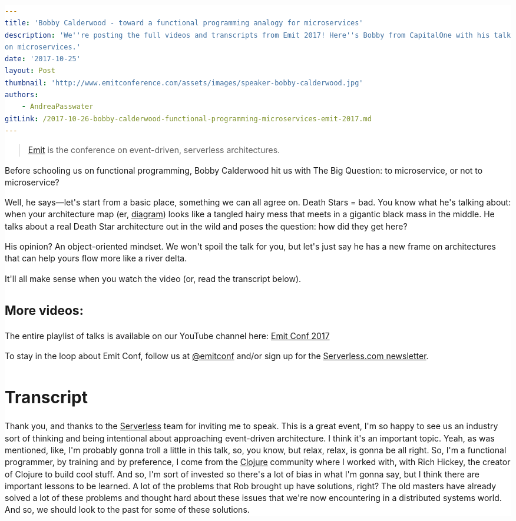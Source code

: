 ```yaml
---
title: 'Bobby Calderwood - toward a functional programming analogy for microservices'
description: 'We''re posting the full videos and transcripts from Emit 2017! Here''s Bobby from CapitalOne with his talk on microservices.'
date: '2017-10-25'
layout: Post
thumbnail: 'http://www.emitconference.com/assets/images/speaker-bobby-calderwood.jpg'
authors:
    - AndreaPasswater
gitLink: /2017-10-26-bobby-calderwood-functional-programming-microservices-emit-2017.md
---
```


> [Emit](http://www.emitconference.com/) is the conference on event-driven, serverless architectures.

Before schooling us on functional programming, Bobby Calderwood hit us with The Big Question: to microservice, or not to microservice? 

Well, he says—let's start from a basic place, something we can all agree on. Death Stars = bad. You know what he's talking about: when your architecture map (er, [diagram](https://serverless.com/blog/serverless-conf-2017-nyc-recap/#why-the-fuss-about-serverless)) looks like a tangled hairy mess that meets in a gigantic black mass in the middle. He talks about a real Death Star architecture out in the wild and poses the question: how did they get here?

His opinion? An object-oriented mindset. We won't spoil the talk for you, but let's just say he has a new frame on architectures that can help yours flow more like a river delta.

It'll all make sense when you watch the video (or, read the transcript below).

<iframe width="560" height="315" src="https://www.youtube.com/embed/idxguWO6VLE" frameborder="0" allowfullscreen></iframe>

## More videos:

The entire playlist of talks is available on our YouTube channel here: [Emit Conf 2017](https://www.youtube.com/playlist?list=PLIIjEI2fYC-DBvLGbhw_SkeH_0IgvlFGI)

To stay in the loop about Emit Conf, follow us at [@emitconf](https://twitter.com/emitconf) and/or sign up for the [Serverless.com newsletter](https://serverless.com/subscribe/).

# Transcript

Thank you, and thanks to the [Serverless](https://www.serverless.com) team for inviting me to speak. This is a great event, I'm so happy to see us an industry sort of thinking and being intentional about approaching event-driven architecture. I think it's an important topic. Yeah, as was mentioned, like, I'm probably gonna troll a little in this talk, so, you know, but relax, relax, is gonna be all right. So, I'm a functional programmer, by training and by preference, I come from the [Clojure](https://clojure.org/) community where I worked with, with Rich Hickey, the creator of Clojure to build cool stuff. And so, I'm sort of invested so there's a lot of bias in what I'm gonna say, but I think there are important lessons to be learned. A lot of the problems that Rob brought up have solutions, right? The old masters have already solved a lot of these problems and thought hard about these issues that we're now encountering in a distributed systems world. And so, we should look to the past for some of these solutions. 
